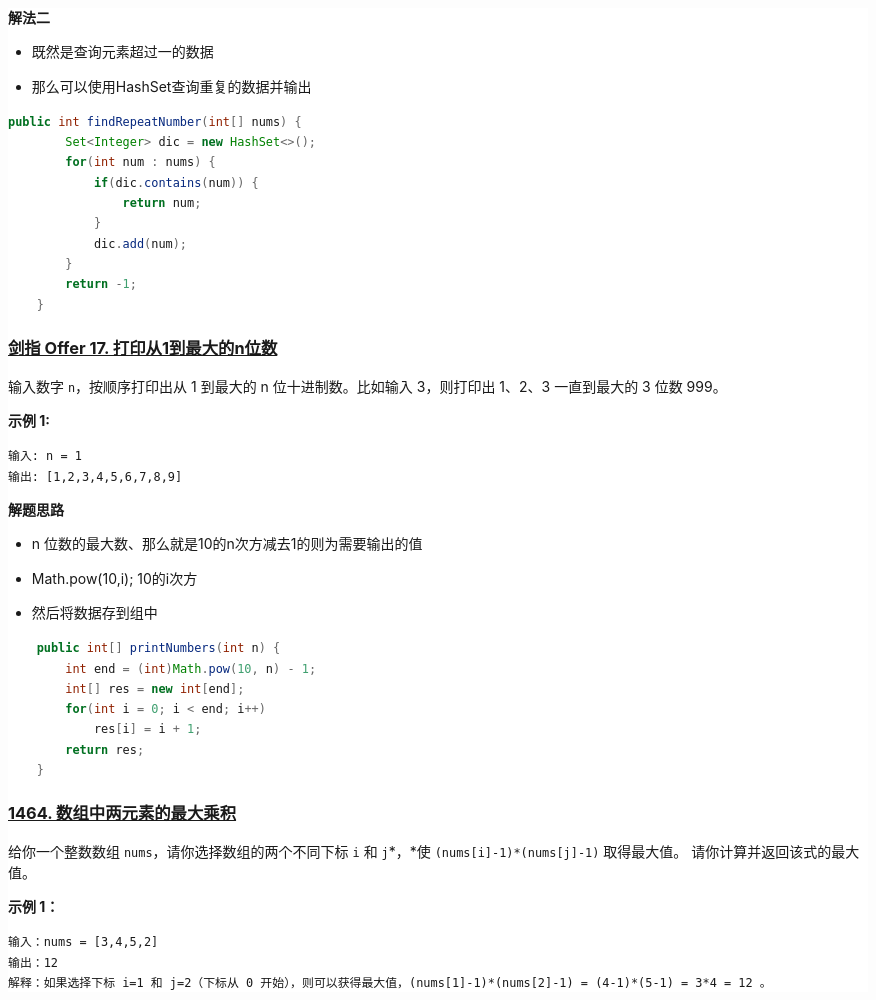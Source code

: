 **解法二**

- 既然是查询元素超过一的数据

- 那么可以使用HashSet查询重复的数据并输出

```java
public int findRepeatNumber(int[] nums) {
		Set<Integer> dic = new HashSet<>();
		for(int num : nums) {
			if(dic.contains(num)) {
				return num;
			}
			dic.add(num);
		}
		return -1;
	}
```

### [剑指 Offer 17. 打印从1到最大的n位数](https://leetcode-cn.com/problems/da-yin-cong-1dao-zui-da-de-nwei-shu-lcof/)

 输入数字 `n`，按顺序打印出从 1 到最大的 n 位十进制数。比如输入 3，则打印出 1、2、3 一直到最大的 3 位数 999。 

 **示例 1:** 

```
输入: n = 1
输出: [1,2,3,4,5,6,7,8,9]
```

**解题思路**

-  n 位数的最大数、那么就是10的n次方减去1的则为需要输出的值
- Math.pow(10,i);  10的i次方

- 然后将数据存到组中

```java
	public int[] printNumbers(int n) {
		int end = (int)Math.pow(10, n) - 1;
		int[] res = new int[end];
		for(int i = 0; i < end; i++)
			res[i] = i + 1;
		return res;
	}

```



### [1464. 数组中两元素的最大乘积](https://leetcode-cn.com/problems/maximum-product-of-two-elements-in-an-array/)

 给你一个整数数组 `nums`，请你选择数组的两个不同下标 `i` 和 `j`*，*使 `(nums[i]-1)*(nums[j]-1)` 取得最大值。  请你计算并返回该式的最大值。 

 **示例 1：** 

```
输入：nums = [3,4,5,2]
输出：12 
解释：如果选择下标 i=1 和 j=2（下标从 0 开始），则可以获得最大值，(nums[1]-1)*(nums[2]-1) = (4-1)*(5-1) = 3*4 = 12 。 
```
